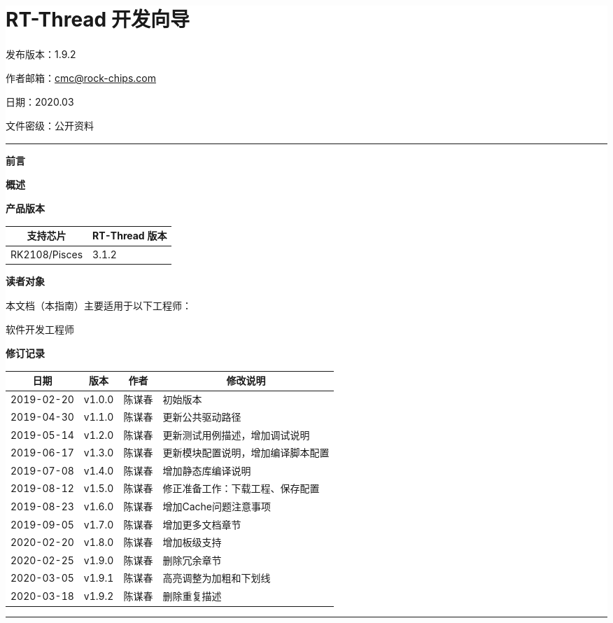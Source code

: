 # RT-Thread 开发向导

发布版本：1.9.2

作者邮箱：<cmc@rock-chips.com>

日期：2020.03

文件密级：公开资料

---

**前言**

**概述**

**产品版本**

| **支持芯片**  | **RT-Thread 版本** |
| ------------- | ------------------ |
| RK2108/Pisces | 3.1.2              |

**读者对象**

本文档（本指南）主要适用于以下工程师：

软件开发工程师

**修订记录**

| **日期**   | **版本** | **作者** | **修改说明**                       |
| ---------- | -------- | -------- | ---------------------------------- |
| 2019-02-20 | v1.0.0   | 陈谋春   | 初始版本                           |
| 2019-04-30 | v1.1.0   | 陈谋春   | 更新公共驱动路径                   |
| 2019-05-14 | v1.2.0   | 陈谋春   | 更新测试用例描述，增加调试说明     |
| 2019-06-17 | v1.3.0   | 陈谋春   | 更新模块配置说明，增加编译脚本配置 |
| 2019-07-08 | v1.4.0   | 陈谋春   | 增加静态库编译说明                 |
| 2019-08-12 | v1.5.0   | 陈谋春   | 修正准备工作：下载工程、保存配置   |
| 2019-08-23 | v1.6.0   | 陈谋春   | 增加Cache问题注意事项              |
| 2019-09-05 | v1.7.0   | 陈谋春   | 增加更多文档章节                   |
| 2020-02-20 | v1.8.0   | 陈谋春   | 增加板级支持                       |
| 2020-02-25 | v1.9.0   | 陈谋春   | 删除冗余章节                       |
| 2020-03-05 | v1.9.1   | 陈谋春   | 高亮调整为加粗和下划线             |
| 2020-03-18 | v1.9.2   | 陈谋春   | 删除重复描述                       |

---
